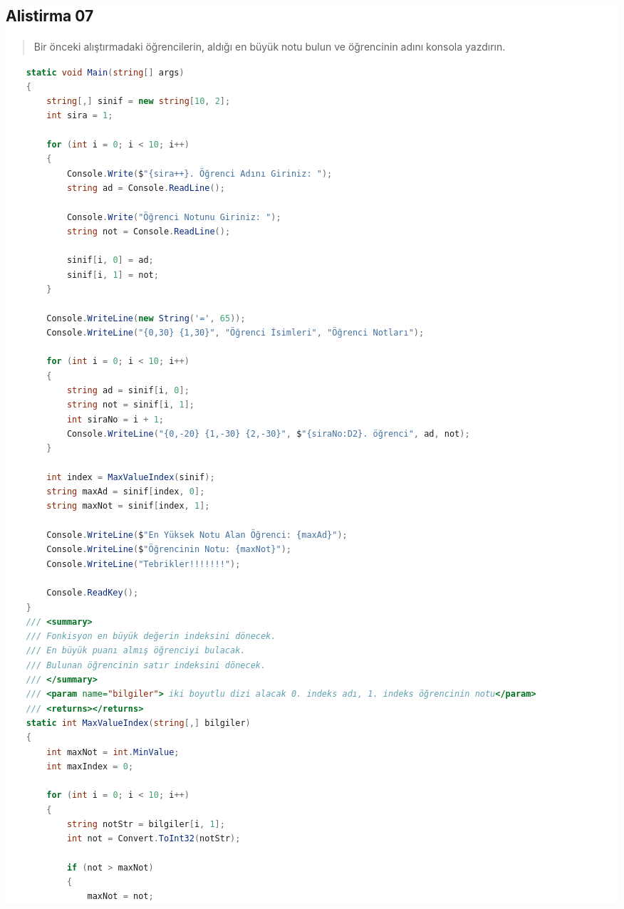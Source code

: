## Alistirma 07
> Bir önceki alıştırmadaki öğrencilerin, aldığı en büyük notu bulun ve öğrencinin adını konsola yazdırın.
```cs
    static void Main(string[] args)
    {
        string[,] sinif = new string[10, 2];
        int sira = 1;

        for (int i = 0; i < 10; i++)
        {
            Console.Write($"{sira++}. Öğrenci Adını Giriniz: ");
            string ad = Console.ReadLine();

            Console.Write("Öğrenci Notunu Giriniz: ");
            string not = Console.ReadLine();

            sinif[i, 0] = ad;
            sinif[i, 1] = not;
        }

        Console.WriteLine(new String('=', 65));
        Console.WriteLine("{0,30} {1,30}", "Öğrenci İsimleri", "Öğrenci Notları");

        for (int i = 0; i < 10; i++)
        {
            string ad = sinif[i, 0];
            string not = sinif[i, 1];
            int siraNo = i + 1; 
            Console.WriteLine("{0,-20} {1,-30} {2,-30}", $"{siraNo:D2}. öğrenci", ad, not);
        }

        int index = MaxValueIndex(sinif);
        string maxAd = sinif[index, 0];
        string maxNot = sinif[index, 1];

        Console.WriteLine($"En Yüksek Notu Alan Öğrenci: {maxAd}");
        Console.WriteLine($"Öğrencinin Notu: {maxNot}");
        Console.WriteLine("Tebrikler!!!!!!!");

        Console.ReadKey();
    }
    /// <summary>
    /// Fonkisyon en büyük değerin indeksini dönecek.
    /// En büyük puanı almış öğrenciyi bulacak.
    /// Bulunan öğrencinin satır indeksini dönecek.
    /// </summary>
    /// <param name="bilgiler"> iki boyutlu dizi alacak 0. indeks adı, 1. indeks öğrencinin notu</param>
    /// <returns></returns>
    static int MaxValueIndex(string[,] bilgiler)
    {
        int maxNot = int.MinValue;
        int maxIndex = 0;

        for (int i = 0; i < 10; i++)
        {
            string notStr = bilgiler[i, 1];
            int not = Convert.ToInt32(notStr);

            if (not > maxNot)
            {
                maxNot = not;
```